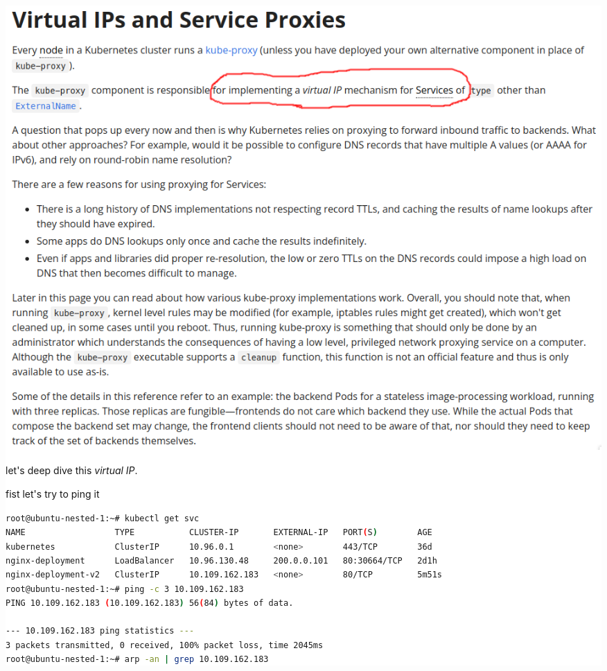 ![4.png](../../assets/img/kubernetes/network/4.png)

let's deep dive this *virtual IP*.

fist let's try to ping it

```bash
root@ubuntu-nested-1:~# kubectl get svc
NAME                  TYPE           CLUSTER-IP       EXTERNAL-IP   PORT(S)        AGE
kubernetes            ClusterIP      10.96.0.1        <none>        443/TCP        36d
nginx-deployment      LoadBalancer   10.96.130.48     200.0.0.101   80:30664/TCP   2d1h
nginx-deployment-v2   ClusterIP      10.109.162.183   <none>        80/TCP         5m51s
root@ubuntu-nested-1:~# ping -c 3 10.109.162.183
PING 10.109.162.183 (10.109.162.183) 56(84) bytes of data.

--- 10.109.162.183 ping statistics ---
3 packets transmitted, 0 received, 100% packet loss, time 2045ms
root@ubuntu-nested-1:~# arp -an | grep 10.109.162.183

```
